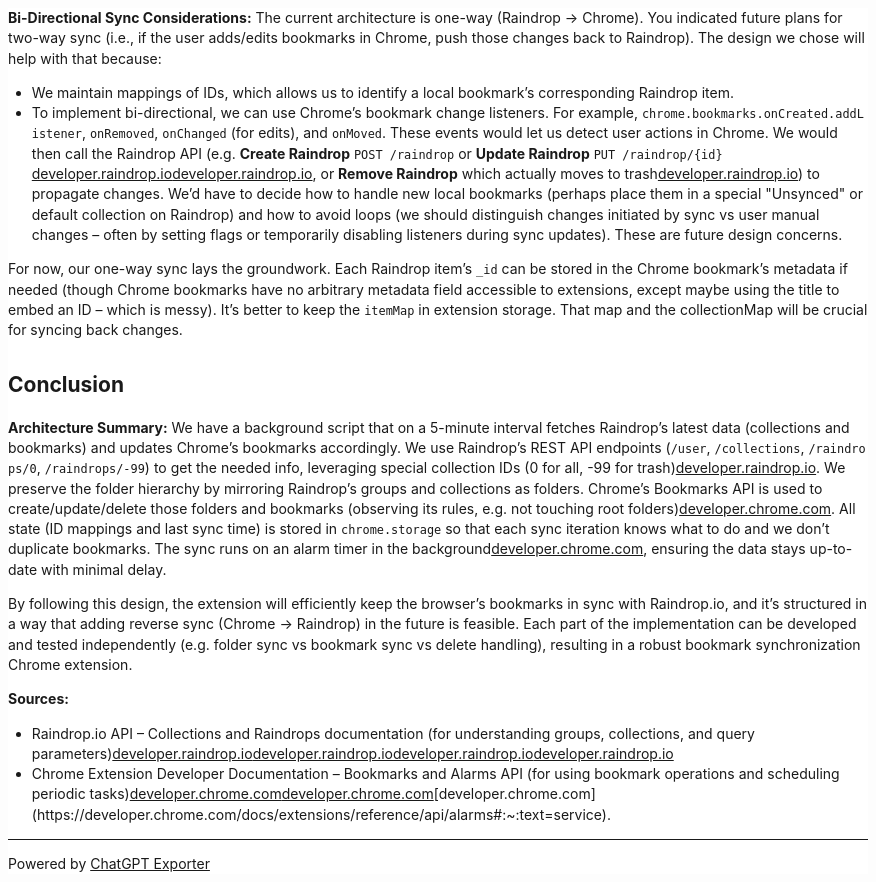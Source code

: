 **Bi-Directional Sync Considerations:** The current architecture is one-way (Raindrop -> Chrome). You indicated future plans for two-way sync (i.e., if the user adds/edits bookmarks in Chrome, push those changes back to Raindrop). The design we chose will help with that because:

*   We maintain mappings of IDs, which allows us to identify a local bookmark’s corresponding Raindrop item.
*   To implement bi-directional, we can use Chrome’s bookmark change listeners. For example, `chrome.bookmarks.onCreated.addListener`, `onRemoved`, `onChanged` (for edits), and `onMoved`. These events would let us detect user actions in Chrome. We would then call the Raindrop API (e.g. **Create Raindrop** `POST /raindrop` or **Update Raindrop** `PUT /raindrop/{id}`[developer.raindrop.io](https://developer.raindrop.io/v1/raindrops/single#:~:text=Update%20raindrop)[developer.raindrop.io](https://developer.raindrop.io/v1/raindrops/single#:~:text=type), or **Remove Raindrop** which actually moves to trash[developer.raindrop.io](https://developer.raindrop.io/v1/raindrops/single#:~:text=Remove%20raindrop)) to propagate changes. We’d have to decide how to handle new local bookmarks (perhaps place them in a special "Unsynced" or default collection on Raindrop) and how to avoid loops (we should distinguish changes initiated by sync vs user manual changes – often by setting flags or temporarily disabling listeners during sync updates). These are future design concerns.

For now, our one-way sync lays the groundwork. Each Raindrop item’s `_id` can be stored in the Chrome bookmark’s metadata if needed (though Chrome bookmarks have no arbitrary metadata field accessible to extensions, except maybe using the title to embed an ID – which is messy). It’s better to keep the `itemMap` in extension storage. That map and the collectionMap will be crucial for syncing back changes.

Conclusion
----------

**Architecture Summary:** We have a background script that on a 5-minute interval fetches Raindrop’s latest data (collections and bookmarks) and updates Chrome’s bookmarks accordingly. We use Raindrop’s REST API endpoints (`/user`, `/collections`, `/raindrops/0`, `/raindrops/-99`) to get the needed info, leveraging special collection IDs (0 for all, -99 for trash)[developer.raindrop.io](https://developer.raindrop.io/v1/raindrops/multiple#:~:text=Path%20parameter%20that%20specify%20from,Or%20specify%20one%20of%20system). We preserve the folder hierarchy by mirroring Raindrop’s groups and collections as folders. Chrome’s Bookmarks API is used to create/update/delete those folders and bookmarks (observing its rules, e.g. not touching root folders)[developer.chrome.com](https://developer.chrome.com/docs/extensions/reference/api/bookmarks#:~:text=Note%3A%20You%20cannot%20use%20this,folders). All state (ID mappings and last sync time) is stored in `chrome.storage` so that each sync iteration knows what to do and we don’t duplicate bookmarks. The sync runs on an alarm timer in the background[developer.chrome.com](https://developer.chrome.com/docs/extensions/reference/api/alarms#:~:text=service), ensuring the data stays up-to-date with minimal delay.

By following this design, the extension will efficiently keep the browser’s bookmarks in sync with Raindrop.io, and it’s structured in a way that adding reverse sync (Chrome -> Raindrop) in the future is feasible. Each part of the implementation can be developed and tested independently (e.g. folder sync vs bookmark sync vs delete handling), resulting in a robust bookmark synchronization Chrome extension.

**Sources:**

*   Raindrop.io API – Collections and Raindrops documentation (for understanding groups, collections, and query parameters)[developer.raindrop.io](https://developer.raindrop.io/v1/collections/nested-structure#:~:text=If%20you%20look%20into%20Raindrop,etc)[developer.raindrop.io](https://developer.raindrop.io/v1/collections/methods#:~:text=Get%20root%20collections)[developer.raindrop.io](https://developer.raindrop.io/v1/collections/methods#:~:text=Get%20child%20collections)[developer.raindrop.io](https://developer.raindrop.io/v1/raindrops/multiple#:~:text=Path%20parameter%20that%20specify%20from,Or%20specify%20one%20of%20system)
*   Chrome Extension Developer Documentation – Bookmarks and Alarms API (for using bookmark operations and scheduling periodic tasks)[developer.chrome.com](https://developer.chrome.com/docs/extensions/reference/api/bookmarks#:~:text=Note%3A%20You%20cannot%20use%20this,folders)[developer.chrome.com](https://developer.chrome.com/docs/extensions/reference/api/bookmarks#:~:text=chrome.bookmarks.create%28%20,)[developer.chrome.com](https://developer.chrome.com/docs/extensions/reference/api/alarms#:~:text=service).



---
Powered by [ChatGPT Exporter](https://www.chatgptexporter.com)